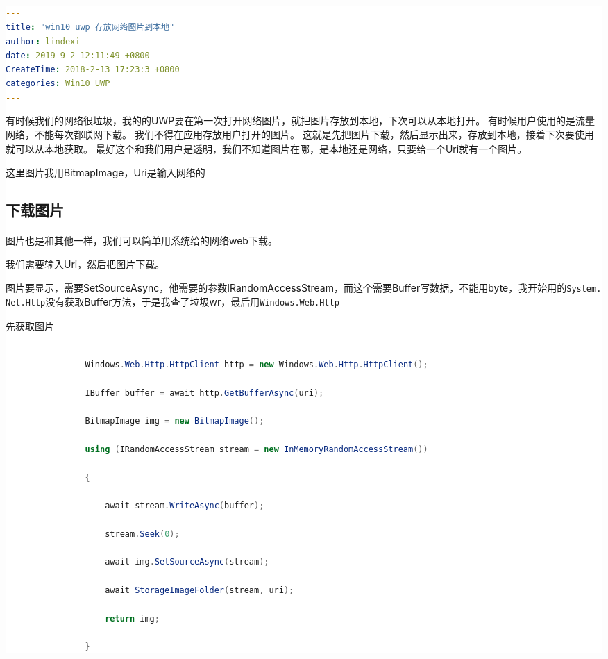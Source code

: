 ```yaml
---
title: "win10 uwp 存放网络图片到本地"
author: lindexi
date: 2019-9-2 12:11:49 +0800
CreateTime: 2018-2-13 17:23:3 +0800
categories: Win10 UWP
---
```


有时候我们的网络很垃圾，我的的UWP要在第一次打开网络图片，就把图片存放到本地，下次可以从本地打开。
有时候用户使用的是流量网络，不能每次都联网下载。
我们不得在应用存放用户打开的图片。
这就是先把图片下载，然后显示出来，存放到本地，接着下次要使用就可以从本地获取。
最好这个和我们用户是透明，我们不知道图片在哪，是本地还是网络，只要给一个Uri就有一个图片。







<div id="toc"></div>

这里图片我用BitmapImage，Uri是输入网络的

## 下载图片

图片也是和其他一样，我们可以简单用系统给的网络web下载。

我们需要输入Uri，然后把图片下载。

图片要显示，需要SetSourceAsync，他需要的参数IRandomAccessStream，而这个需要Buffer写数据，不能用byte，我开始用的`System.Net.Http`没有获取Buffer方法，于是我查了垃圾wr，最后用`Windows.Web.Http`

先获取图片

```csharp

                Windows.Web.Http.HttpClient http = new Windows.Web.Http.HttpClient();

                IBuffer buffer = await http.GetBufferAsync(uri);

                BitmapImage img = new BitmapImage();

                using (IRandomAccessStream stream = new InMemoryRandomAccessStream())

                {

                    await stream.WriteAsync(buffer);

                    stream.Seek(0);

                    await img.SetSourceAsync(stream);

                    await StorageImageFolder(stream, uri);

                    return img;

                }

```
